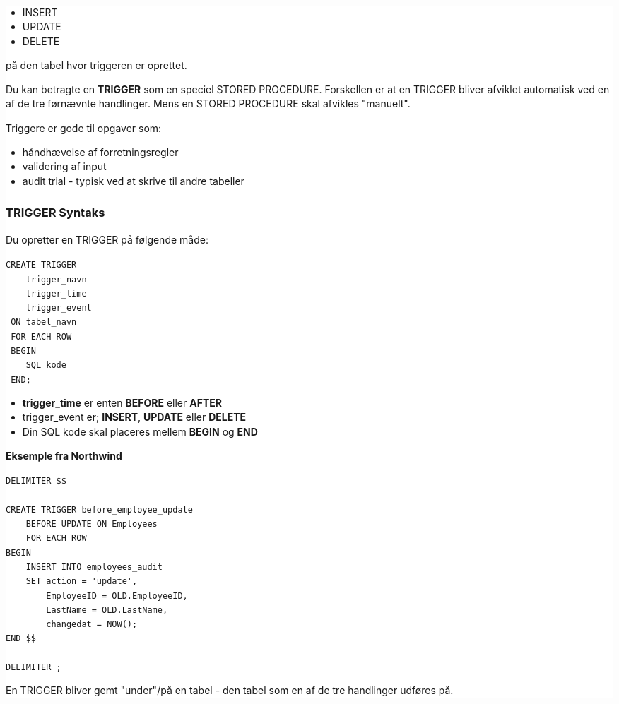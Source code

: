 - INSERT
- UPDATE
- DELETE

på den tabel hvor triggeren er oprettet.

Du kan betragte en **TRIGGER** som en speciel STORED PROCEDURE. Forskellen er at en TRIGGER bliver afviklet automatisk ved en af de tre førnævnte handlinger. Mens en STORED PROCEDURE skal afvikles "manuelt".

Triggere er gode til opgaver som:

- håndhævelse af forretningsregler
- validering af input
- audit trial - typisk ved at skrive til andre tabeller

### TRIGGER Syntaks

Du opretter en TRIGGER på følgende måde:

```
CREATE TRIGGER 
	trigger_navn 
	trigger_time 
	trigger_event
 ON tabel_navn
 FOR EACH ROW
 BEGIN
 	SQL kode
 END;
```

- **trigger_time** er enten **BEFORE** eller **AFTER**
- trigger_event er; **INSERT**, **UPDATE** eller **DELETE**
- Din SQL kode skal placeres mellem **BEGIN** og **END**

**Eksemple fra Northwind**

```
DELIMITER $$

CREATE TRIGGER before_employee_update 
    BEFORE UPDATE ON Employees
    FOR EACH ROW 
BEGIN
    INSERT INTO employees_audit
    SET action = 'update',
		EmployeeID = OLD.EmployeeID,
        LastName = OLD.LastName,
        changedat = NOW(); 
END $$

DELIMITER ;
```

En TRIGGER bliver gemt "under"/på en tabel - den tabel som en af de tre handlinger udføres på.
